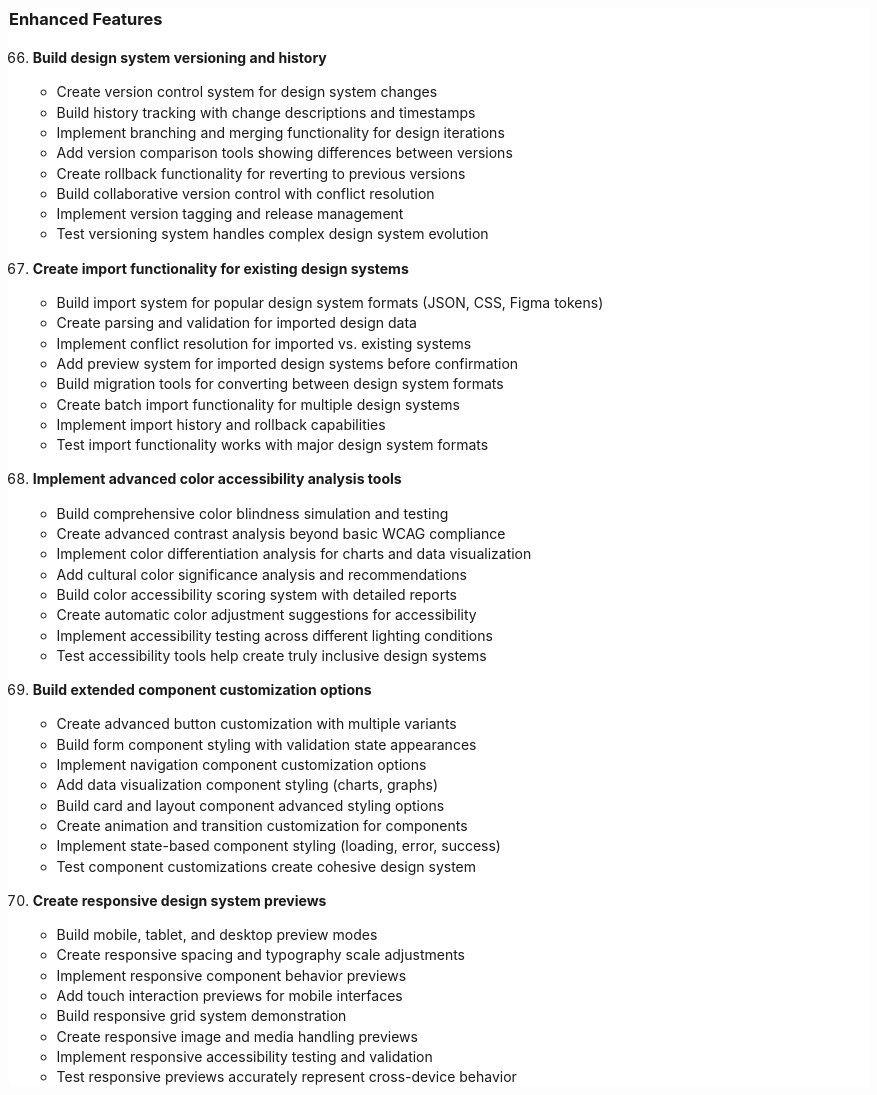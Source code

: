 ### Enhanced Features

66. **Build design system versioning and history**

    - Create version control system for design system changes
    - Build history tracking with change descriptions and timestamps
    - Implement branching and merging functionality for design iterations
    - Add version comparison tools showing differences between versions
    - Create rollback functionality for reverting to previous versions
    - Build collaborative version control with conflict resolution
    - Implement version tagging and release management
    - Test versioning system handles complex design system evolution

67. **Create import functionality for existing design systems**

    - Build import system for popular design system formats (JSON, CSS, Figma tokens)
    - Create parsing and validation for imported design data
    - Implement conflict resolution for imported vs. existing systems
    - Add preview system for imported design systems before confirmation
    - Build migration tools for converting between design system formats
    - Create batch import functionality for multiple design systems
    - Implement import history and rollback capabilities
    - Test import functionality works with major design system formats

68. **Implement advanced color accessibility analysis tools**

    - Build comprehensive color blindness simulation and testing
    - Create advanced contrast analysis beyond basic WCAG compliance
    - Implement color differentiation analysis for charts and data visualization
    - Add cultural color significance analysis and recommendations
    - Build color accessibility scoring system with detailed reports
    - Create automatic color adjustment suggestions for accessibility
    - Implement accessibility testing across different lighting conditions
    - Test accessibility tools help create truly inclusive design systems

69. **Build extended component customization options**

    - Create advanced button customization with multiple variants
    - Build form component styling with validation state appearances
    - Implement navigation component customization options
    - Add data visualization component styling (charts, graphs)
    - Build card and layout component advanced styling options
    - Create animation and transition customization for components
    - Implement state-based component styling (loading, error, success)
    - Test component customizations create cohesive design system

70. **Create responsive design system previews**

    - Build mobile, tablet, and desktop preview modes
    - Create responsive spacing and typography scale adjustments
    - Implement responsive component behavior previews
    - Add touch interaction previews for mobile interfaces
    - Build responsive grid system demonstration
    - Create responsive image and media handling previews
    - Implement responsive accessibility testing and validation
    - Test responsive previews accurately represent cross-device behavior
